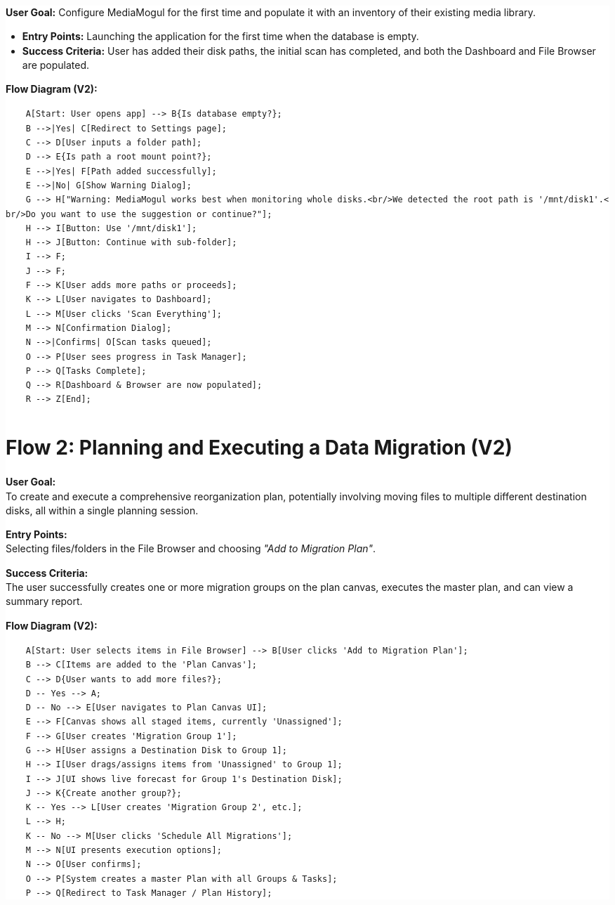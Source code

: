 **User Goal:** Configure MediaMogul for the first time and populate it with an inventory of their existing media library.

- **Entry Points:** Launching the application for the first time when the database is empty.
- **Success Criteria:** User has added their disk paths, the initial scan has completed, and both the Dashboard and File Browser are populated.

**Flow Diagram (V2):**

```graph TD
    A[Start: User opens app] --> B{Is database empty?};
    B -->|Yes| C[Redirect to Settings page];
    C --> D[User inputs a folder path];
    D --> E{Is path a root mount point?};
    E -->|Yes| F[Path added successfully];
    E -->|No| G[Show Warning Dialog];
    G --> H["Warning: MediaMogul works best when monitoring whole disks.<br/>We detected the root path is '/mnt/disk1'.<br/>Do you want to use the suggestion or continue?"];
    H --> I[Button: Use '/mnt/disk1'];
    H --> J[Button: Continue with sub-folder];
    I --> F;
    J --> F;
    F --> K[User adds more paths or proceeds];
    K --> L[User navigates to Dashboard];
    L --> M[User clicks 'Scan Everything'];
    M --> N[Confirmation Dialog];
    N -->|Confirms| O[Scan tasks queued];
    O --> P[User sees progress in Task Manager];
    P --> Q[Tasks Complete];
    Q --> R[Dashboard & Browser are now populated];
    R --> Z[End];
```

# Flow 2: Planning and Executing a Data Migration (V2)

**User Goal:**  
To create and execute a comprehensive reorganization plan, potentially involving moving files to multiple different destination disks, all within a single planning session.

**Entry Points:**  
Selecting files/folders in the File Browser and choosing _"Add to Migration Plan"_.

**Success Criteria:**  
The user successfully creates one or more migration groups on the plan canvas, executes the master plan, and can view a summary report.

**Flow Diagram (V2):**  

```graph TD
    A[Start: User selects items in File Browser] --> B[User clicks 'Add to Migration Plan'];
    B --> C[Items are added to the 'Plan Canvas'];
    C --> D{User wants to add more files?};
    D -- Yes --> A;
    D -- No --> E[User navigates to Plan Canvas UI];
    E --> F[Canvas shows all staged items, currently 'Unassigned'];
    F --> G[User creates 'Migration Group 1'];
    G --> H[User assigns a Destination Disk to Group 1];
    H --> I[User drags/assigns items from 'Unassigned' to Group 1];
    I --> J[UI shows live forecast for Group 1's Destination Disk];
    J --> K{Create another group?};
    K -- Yes --> L[User creates 'Migration Group 2', etc.];
    L --> H;
    K -- No --> M[User clicks 'Schedule All Migrations'];
    M --> N[UI presents execution options];
    N --> O[User confirms];
    O --> P[System creates a master Plan with all Groups & Tasks];
    P --> Q[Redirect to Task Manager / Plan History];
```